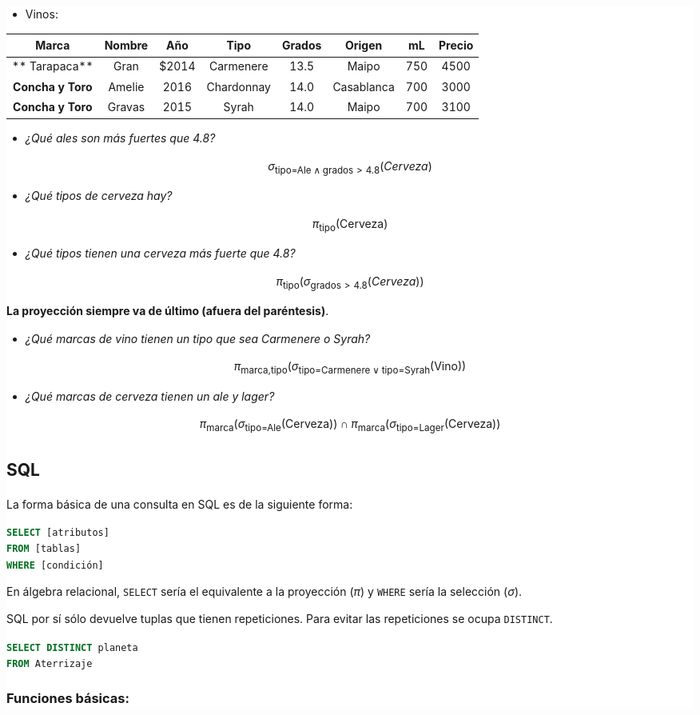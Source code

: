 
- Vinos: 

|     **Marca**     | **Nombre** | **Año** |  **Tipo**  | **Grados** | **Origen** | **mL** | **Precio** |
|:-----------------:|:----------:|:-------:|:----------:|:----------:|:----------:|:------:|:----------:|
|   ** Tarapaca**   |    Gran    |  $2014  |  Carmenere |   $13.5$   |    Maipo   |   750  |    4500    |
| **Concha y Toro** |   Amelie   |  $2016$ | Chardonnay |   $14.0$   | Casablanca |   700  |    3000    |
| **Concha y Toro** |   Gravas   |  $2015$ |    Syrah   |   $14.0$   |    Maipo   |   700  |    3100    |


- *¿Qué ales son más fuertes que $4.8$?* 

$$\sigma_{\text{tipo=Ale}\;\land\;\text{grados}>4.8}(Cerveza)$$

- *¿Qué tipos de cerveza hay?*

$$\pi_\text{tipo}(\text{Cerveza})$$


- *¿Qué tipos tienen una cerveza más fuerte que $4.8$?*

$$\pi_\text{tipo}(\sigma_{\text{grados}>4.8}(Cerveza))$$

**La proyección siempre va de último (afuera del paréntesis)**. 

- *¿Qué marcas de vino tienen un tipo que sea Carmenere o Syrah?*

$$\pi_\text{marca,tipo}\left(\sigma_{\text{tipo=Carmenere}\lor\text{tipo=Syrah}}(\text{Vino})\right)$$

- *¿Qué marcas de cerveza tienen un ale y lager?*

$$\pi_\text{marca}\left(\sigma_\text{tipo=Ale}(\text{Cerveza})\right)\cap\pi_\text{marca}\left(\sigma_\text{tipo=Lager}(\text{Cerveza})\right)$$
<div style="page-break-after: always;"></div>

## SQL 

La forma básica de una consulta en SQL es de la siguiente forma: 

```SQL 
SELECT [atributos]
FROM [tablas]
WHERE [condición] 
```

En álgebra relacional, `SELECT` sería el equivalente a la proyección ($\pi$) y `WHERE` sería la selección ($\sigma$). 

SQL por sí sólo devuelve tuplas que tienen repeticiones. Para evitar las repeticiones se ocupa `DISTINCT`. 

```SQL 
SELECT DISTINCT planeta 
FROM Aterrizaje 
```

### Funciones básicas: 
